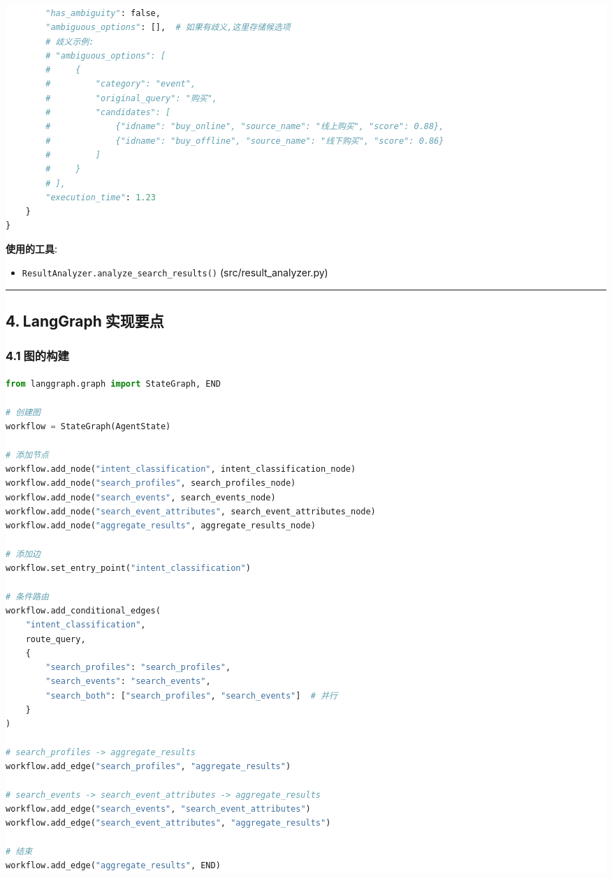 ```python
        "has_ambiguity": false,
        "ambiguous_options": [],  # 如果有歧义,这里存储候选项
        # 歧义示例:
        # "ambiguous_options": [
        #     {
        #         "category": "event",
        #         "original_query": "购买",
        #         "candidates": [
        #             {"idname": "buy_online", "source_name": "线上购买", "score": 0.88},
        #             {"idname": "buy_offline", "source_name": "线下购买", "score": 0.86}
        #         ]
        #     }
        # ],
        "execution_time": 1.23
    }
}
```

**使用的工具**:
- `ResultAnalyzer.analyze_search_results()` (src/result_analyzer.py)

---

## 4. LangGraph 实现要点

### 4.1 图的构建
```python
from langgraph.graph import StateGraph, END

# 创建图
workflow = StateGraph(AgentState)

# 添加节点
workflow.add_node("intent_classification", intent_classification_node)
workflow.add_node("search_profiles", search_profiles_node)
workflow.add_node("search_events", search_events_node)
workflow.add_node("search_event_attributes", search_event_attributes_node)
workflow.add_node("aggregate_results", aggregate_results_node)

# 添加边
workflow.set_entry_point("intent_classification")

# 条件路由
workflow.add_conditional_edges(
    "intent_classification",
    route_query,
    {
        "search_profiles": "search_profiles",
        "search_events": "search_events",
        "search_both": ["search_profiles", "search_events"]  # 并行
    }
)

# search_profiles -> aggregate_results
workflow.add_edge("search_profiles", "aggregate_results")

# search_events -> search_event_attributes -> aggregate_results
workflow.add_edge("search_events", "search_event_attributes")
workflow.add_edge("search_event_attributes", "aggregate_results")

# 结束
workflow.add_edge("aggregate_results", END)

```